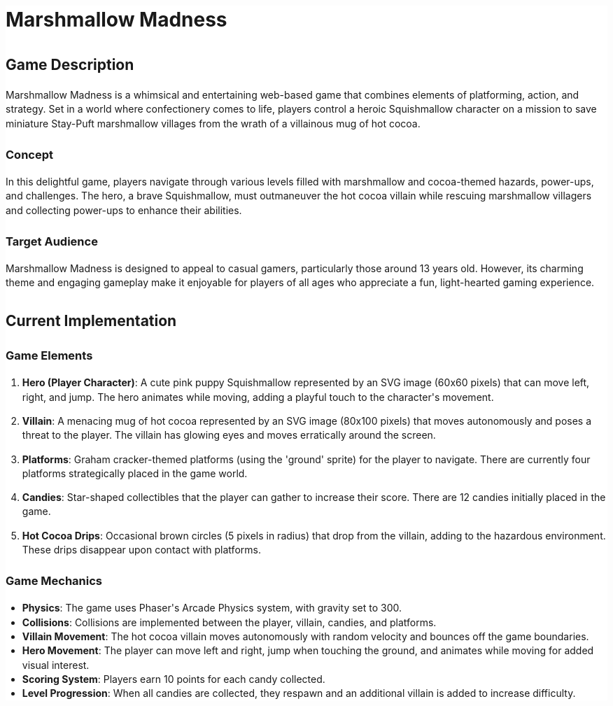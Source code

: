 # Marshmallow Madness

## Game Description

Marshmallow Madness is a whimsical and entertaining web-based game that combines elements of platforming, action, and strategy. Set in a world where confectionery comes to life, players control a heroic Squishmallow character on a mission to save miniature Stay-Puft marshmallow villages from the wrath of a villainous mug of hot cocoa.

### Concept

In this delightful game, players navigate through various levels filled with marshmallow and cocoa-themed hazards, power-ups, and challenges. The hero, a brave Squishmallow, must outmaneuver the hot cocoa villain while rescuing marshmallow villagers and collecting power-ups to enhance their abilities.

### Target Audience

Marshmallow Madness is designed to appeal to casual gamers, particularly those around 13 years old. However, its charming theme and engaging gameplay make it enjoyable for players of all ages who appreciate a fun, light-hearted gaming experience.

## Current Implementation

### Game Elements

1. **Hero (Player Character)**: A cute pink puppy Squishmallow represented by an SVG image (60x60 pixels) that can move left, right, and jump. The hero animates while moving, adding a playful touch to the character's movement.

2. **Villain**: A menacing mug of hot cocoa represented by an SVG image (80x100 pixels) that moves autonomously and poses a threat to the player. The villain has glowing eyes and moves erratically around the screen.

3. **Platforms**: Graham cracker-themed platforms (using the 'ground' sprite) for the player to navigate. There are currently four platforms strategically placed in the game world.

4. **Candies**: Star-shaped collectibles that the player can gather to increase their score. There are 12 candies initially placed in the game.

5. **Hot Cocoa Drips**: Occasional brown circles (5 pixels in radius) that drop from the villain, adding to the hazardous environment. These drips disappear upon contact with platforms.

### Game Mechanics

- **Physics**: The game uses Phaser's Arcade Physics system, with gravity set to 300.
- **Collisions**: Collisions are implemented between the player, villain, candies, and platforms.
- **Villain Movement**: The hot cocoa villain moves autonomously with random velocity and bounces off the game boundaries.
- **Hero Movement**: The player can move left and right, jump when touching the ground, and animates while moving for added visual interest.
- **Scoring System**: Players earn 10 points for each candy collected.
- **Level Progression**: When all candies are collected, they respawn and an additional villain is added to increase difficulty.
